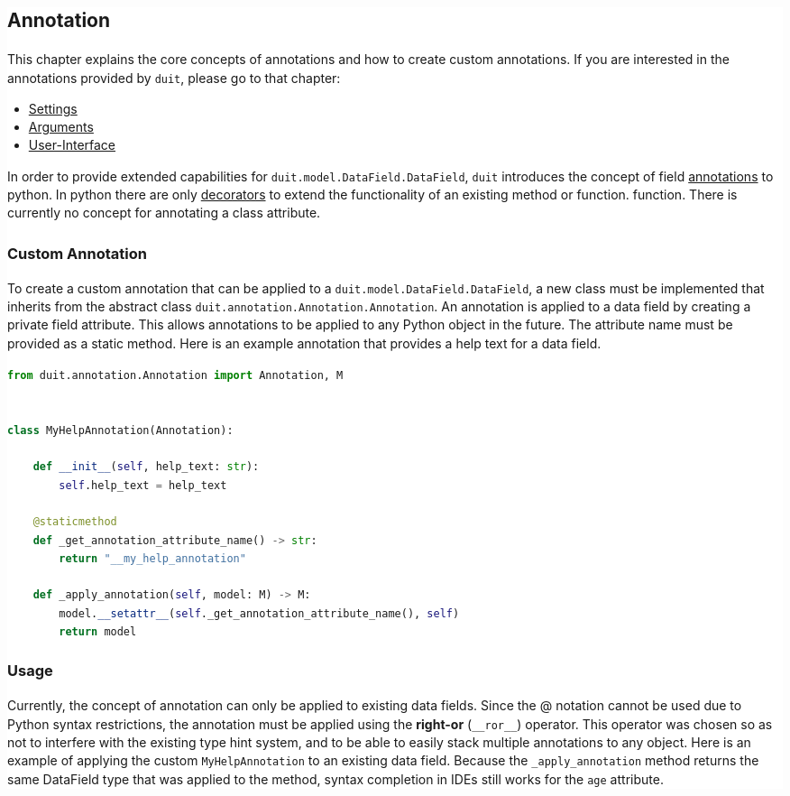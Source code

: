 ## Annotation

This chapter explains the core concepts of annotations and how to create custom annotations. 
If you are interested in the annotations provided by `duit`, please go to that chapter:

- [Settings](#settings)
- [Arguments](#arguments)
- [User-Interface](#user-interface)

In order to provide extended capabilities for `duit.model.DataField.DataField`, `duit` introduces the concept of
field [annotations](https://docs.oracle.com/javase/tutorial/java/annotations/basics.html) to python. In python there are
only [decorators](https://peps.python.org/pep-0318/) to extend the functionality of an existing method or function.
function. There is currently no concept for annotating a class attribute.

### Custom Annotation

To create a custom annotation that can be applied to a `duit.model.DataField.DataField`, a new class must be implemented that inherits from the abstract class `duit.annotation.Annotation.Annotation`. An annotation is applied to a data field by creating a private field attribute. This allows annotations to be applied to any Python object in the future. The attribute name must be provided as a static method. Here is an example annotation that provides a help text for a data field.

```python
from duit.annotation.Annotation import Annotation, M


class MyHelpAnnotation(Annotation):

    def __init__(self, help_text: str):
        self.help_text = help_text

    @staticmethod
    def _get_annotation_attribute_name() -> str:
        return "__my_help_annotation"

    def _apply_annotation(self, model: M) -> M:
        model.__setattr__(self._get_annotation_attribute_name(), self)
        return model
```

### Usage

Currently, the concept of annotation can only be applied to existing data fields. Since the @ notation cannot be used due to Python syntax restrictions, the annotation must be applied using the **right-or** (`__ror__`) operator. This operator was chosen so as not to interfere with the existing type hint system, and to be able to easily stack multiple annotations to any object. Here is an example of applying the custom `MyHelpAnnotation` to an existing data field. Because the `_apply_annotation` method returns the same DataField type that was applied to the method, syntax completion in IDEs still works for the `age` attribute.
